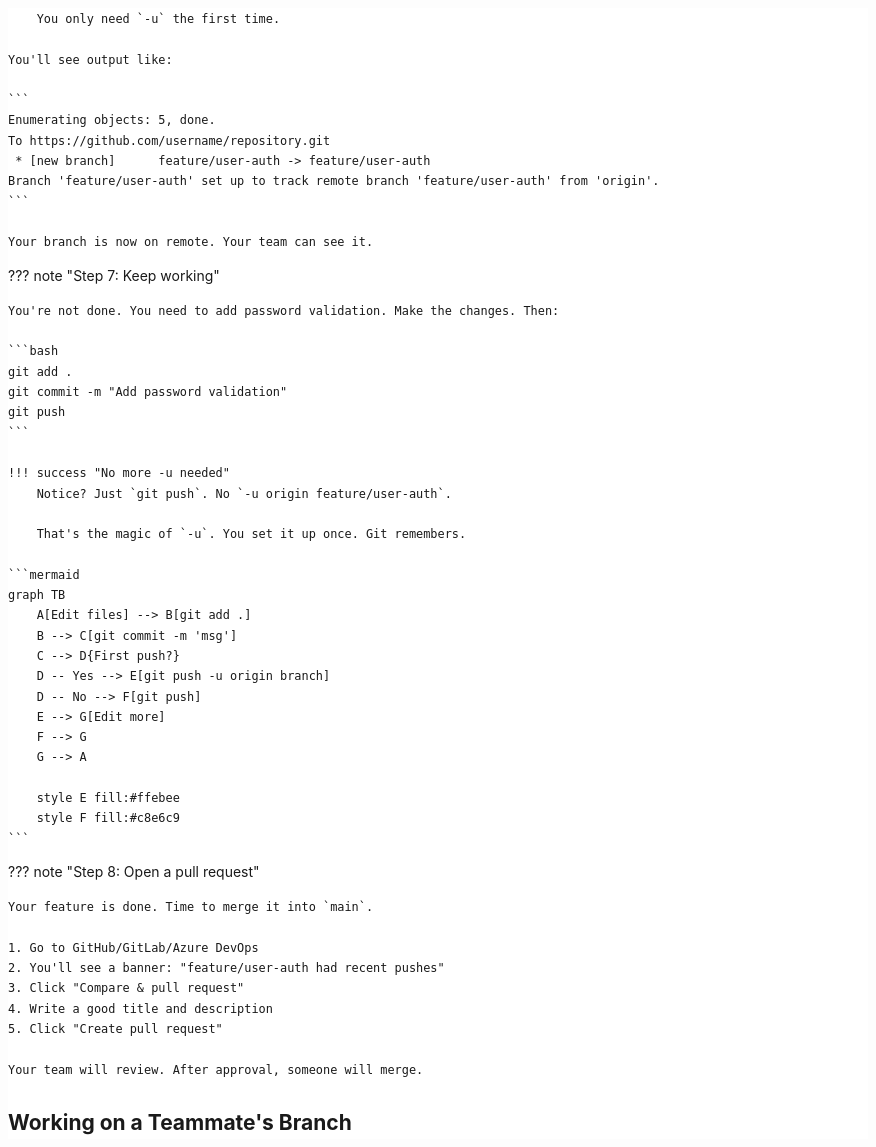        You only need `-u` the first time.

    You'll see output like:

    ```
    Enumerating objects: 5, done.
    To https://github.com/username/repository.git
     * [new branch]      feature/user-auth -> feature/user-auth
    Branch 'feature/user-auth' set up to track remote branch 'feature/user-auth' from 'origin'.
    ```

    Your branch is now on remote. Your team can see it.

??? note "Step 7: Keep working"
    
    You're not done. You need to add password validation. Make the changes. Then:

    ```bash
    git add .
    git commit -m "Add password validation"
    git push
    ```

    !!! success "No more -u needed"
        Notice? Just `git push`. No `-u origin feature/user-auth`.
        
        That's the magic of `-u`. You set it up once. Git remembers.

    ```mermaid
    graph TB
        A[Edit files] --> B[git add .]
        B --> C[git commit -m 'msg']
        C --> D{First push?}
        D -- Yes --> E[git push -u origin branch]
        D -- No --> F[git push]
        E --> G[Edit more]
        F --> G
        G --> A
        
        style E fill:#ffebee
        style F fill:#c8e6c9
    ```

??? note "Step 8: Open a pull request"
    
    Your feature is done. Time to merge it into `main`.

    1. Go to GitHub/GitLab/Azure DevOps
    2. You'll see a banner: "feature/user-auth had recent pushes"
    3. Click "Compare & pull request"
    4. Write a good title and description
    5. Click "Create pull request"

    Your team will review. After approval, someone will merge.

## Working on a Teammate's Branch
